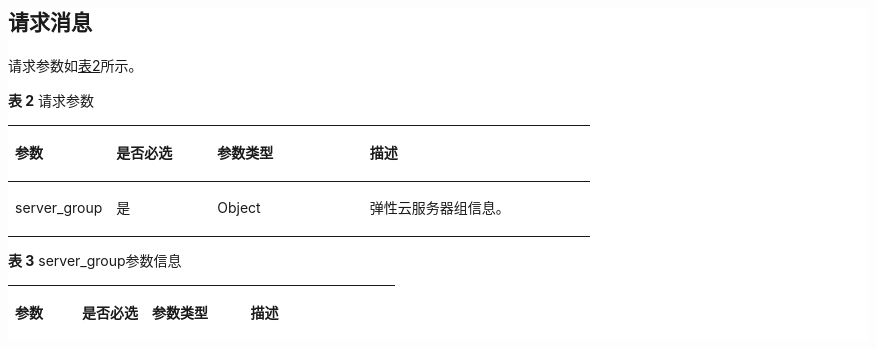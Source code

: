 ## 请求消息<a name="zh-cn_topic_0057973153_section35680930"></a>

请求参数如[表2](#zh-cn_topic_0057973153_table57386915)所示。

**表 2**  请求参数

<a name="zh-cn_topic_0057973153_table57386915"></a>
<table><thead align="left"><tr id="zh-cn_topic_0057973153_row22108653"><th class="cellrowborder" valign="top" width="17.41%" id="mcps1.2.5.1.1"><p id="zh-cn_topic_0057972670_p57733603"><a name="zh-cn_topic_0057972670_p57733603"></a><a name="zh-cn_topic_0057972670_p57733603"></a>参数</p>
</th>
<th class="cellrowborder" valign="top" width="17.34%" id="mcps1.2.5.1.2"><p id="p6694732133016"><a name="p6694732133016"></a><a name="p6694732133016"></a>是否必选</p>
</th>
<th class="cellrowborder" valign="top" width="26.22%" id="mcps1.2.5.1.3"><p id="zh-cn_topic_0057972670_p45910260"><a name="zh-cn_topic_0057972670_p45910260"></a><a name="zh-cn_topic_0057972670_p45910260"></a>参数类型</p>
</th>
<th class="cellrowborder" valign="top" width="39.03%" id="mcps1.2.5.1.4"><p id="zh-cn_topic_0057972670_p32634650"><a name="zh-cn_topic_0057972670_p32634650"></a><a name="zh-cn_topic_0057972670_p32634650"></a>描述</p>
</th>
</tr>
</thead>
<tbody><tr id="zh-cn_topic_0057973153_row62192793"><td class="cellrowborder" valign="top" width="17.41%" headers="mcps1.2.5.1.1 "><p id="zh-cn_topic_0057973153_p4451468"><a name="zh-cn_topic_0057973153_p4451468"></a><a name="zh-cn_topic_0057973153_p4451468"></a>server_group</p>
</td>
<td class="cellrowborder" valign="top" width="17.34%" headers="mcps1.2.5.1.2 "><p id="p1069423223018"><a name="p1069423223018"></a><a name="p1069423223018"></a>是</p>
</td>
<td class="cellrowborder" valign="top" width="26.22%" headers="mcps1.2.5.1.3 "><p id="zh-cn_topic_0057973153_p25024636"><a name="zh-cn_topic_0057973153_p25024636"></a><a name="zh-cn_topic_0057973153_p25024636"></a>Object</p>
</td>
<td class="cellrowborder" valign="top" width="39.03%" headers="mcps1.2.5.1.4 "><p id="zh-cn_topic_0057973153_p38357105"><a name="zh-cn_topic_0057973153_p38357105"></a><a name="zh-cn_topic_0057973153_p38357105"></a><span id="text91094251724"><a name="text91094251724"></a><a name="text91094251724"></a>弹性云服务器</span>组信息。</p>
</td>
</tr>
</tbody>
</table>

**表 3**  server\_group参数信息

<a name="zh-cn_topic_0057973153_table19917766"></a>
<table><thead align="left"><tr id="zh-cn_topic_0057973153_row59878934"><th class="cellrowborder" valign="top" width="17.32%" id="mcps1.2.5.1.1"><p id="p115851920182615"><a name="p115851920182615"></a><a name="p115851920182615"></a>参数</p>
</th>
<th class="cellrowborder" valign="top" width="18.11%" id="mcps1.2.5.1.2"><p id="p375944953017"><a name="p375944953017"></a><a name="p375944953017"></a>是否必选</p>
</th>
<th class="cellrowborder" valign="top" width="25.480000000000004%" id="mcps1.2.5.1.3"><p id="p1560210202260"><a name="p1560210202260"></a><a name="p1560210202260"></a>参数类型</p>
</th>
<th class="cellrowborder" valign="top" width="39.09%" id="mcps1.2.5.1.4"><p id="p10602192016264"><a name="p10602192016264"></a><a name="p10602192016264"></a>描述</p>
</th>
</tr>
</thead>